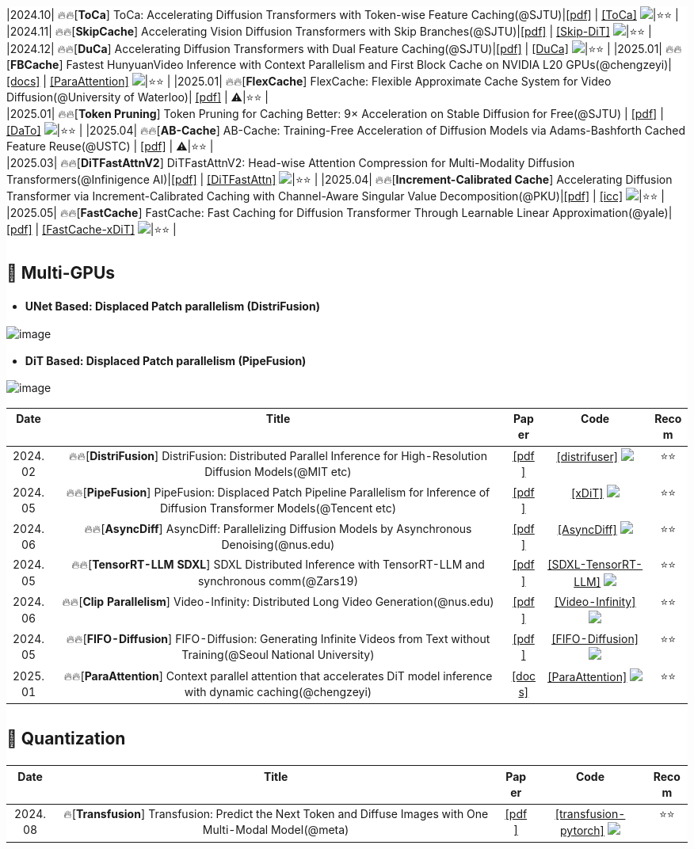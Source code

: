 |2024.10| 🔥🔥[**ToCa**] ToCa: Accelerating Diffusion Transformers with Token-wise Feature Caching(@SJTU)|[[pdf]](https://arxiv.org/pdf/2410.05317) | [[ToCa]](https://github.com/Shenyi-Z/ToCa) ![](https://img.shields.io/github/stars/Shenyi-Z/ToCa.svg?style=social)|⭐️⭐️ |
|2024.11| 🔥🔥[**SkipCache**] Accelerating Vision Diffusion Transformers with Skip Branches(@SJTU)|[[pdf]](https://arxiv.org/pdf/2411.17616) | [[Skip-DiT]](https://github.com/OpenSparseLLMs/Skip-DiT) ![](https://img.shields.io/github/stars/OpenSparseLLMs/Skip-DiT.svg?style=social)|⭐️⭐️ |
|2024.12| 🔥🔥[**DuCa**] Accelerating Diffusion Transformers with Dual Feature Caching(@SJTU)|[[pdf]](https://arxiv.org/pdf/2412.18911) | [[DuCa]](https://github.com/Shenyi-Z/DuCa) ![](https://img.shields.io/github/stars/Shenyi-Z/DuCa.svg?style=social)|⭐️⭐️ |
|2025.01| 🔥🔥[**FBCache**] Fastest HunyuanVideo Inference with Context Parallelism and First Block Cache on NVIDIA L20 GPUs(@chengzeyi)| [[docs]](https://github.com/chengzeyi/ParaAttention/blob/main/doc/fastest_hunyuan_video.md) | [[ParaAttention]](https://github.com/chengzeyi/ParaAttention) ![](https://img.shields.io/github/stars/chengzeyi/ParaAttention.svg?style=social)|⭐️⭐️ |
|2025.01| 🔥🔥[**FlexCache**] FlexCache: Flexible Approximate Cache System for Video Diffusion(@University of Waterloo)| [[pdf]](https://arxiv.org/pdf/2501.04012) | ⚠️|⭐️⭐️ |  
|2025.01| 🔥🔥[**Token Pruning**] Token Pruning for Caching Better: 9× Acceleration on Stable Diffusion for Free(@SJTU) | [[pdf]](https://arxiv.org/pdf/2501.00375) | [[DaTo]](https://github.com/EvelynZhang-epiclab/DaTo) ![](https://img.shields.io/github/stars/EvelynZhang-epiclab/DaTo.svg?style=social)|⭐️⭐️ |
|2025.04| 🔥🔥[**AB-Cache**] AB-Cache: Training-Free Acceleration of Diffusion Models via Adams-Bashforth Cached Feature Reuse(@USTC) |  [[pdf]](https://arxiv.org/pdf/2504.10540) | ⚠️|⭐️⭐️ |  
|2025.03| 🔥🔥[**DiTFastAttnV2**] DiTFastAttnV2: Head-wise Attention Compression for Multi-Modality Diffusion Transformers(@Infinigence AI)|[[pdf]](https://arxiv.org/pdf/2503.22796) | [[DiTFastAttn]](https://github.com/thu-nics/DiTFastAttn) ![](https://img.shields.io/github/stars/thu-nics/DiTFastAttn.svg?style=social)|⭐️⭐️ |
|2025.04| 🔥🔥[**Increment-Calibrated Cache**] Accelerating Diffusion Transformer via Increment-Calibrated Caching with Channel-Aware Singular Value Decomposition(@PKU)|[[pdf]](https://arxiv.org/pdf/2505.05829) | [[icc]](https://github.com/ccccczzy/icc) ![](https://img.shields.io/github/stars/ccccczzy/icc.svg?style=social)|⭐️⭐️ |
|2025.05| 🔥🔥[**FastCache**] FastCache: Fast Caching for Diffusion Transformer Through Learnable Linear Approximation(@yale)| [[pdf]](https://arxiv.org/pdf/2505.20353) | [[FastCache-xDiT]](https://github.com/NoakLiu/FastCache-xDiT) ![](https://github.com/NoakLiu/FastCache-xDiT.svg?style=social)|⭐️⭐️ |

## 📙 Multi-GPUs

<div id="Distributed"></div>  

- **UNet Based: Displaced Patch parallelism (DistriFusion)**

<img width="1677" alt="image" src="https://github.com/user-attachments/assets/aefb2ae7-73eb-4e9c-bf1a-ec540f4dfa7d">

- **DiT Based: Displaced Patch parallelism (PipeFusion)**

<img width="1346" alt="image" src="https://github.com/user-attachments/assets/692c5d54-19b3-4ce7-9613-9eb8bb035c7d">


|Date|Title|Paper|Code|Recom|
|:---:|:---:|:---:|:---:|:---:|   
|2024.02|🔥🔥[**DistriFusion**] DistriFusion: Distributed Parallel Inference for High-Resolution Diffusion Models(@MIT etc)|[[pdf]](https://arxiv.org/abs/2402.19481) | [[distrifuser]](https://github.com/mit-han-lab/distrifuser) ![](https://img.shields.io/github/stars/mit-han-lab/distrifuser.svg?style=social)| ⭐️⭐️ |   
|2024.05|🔥🔥[**PipeFusion**] PipeFusion: Displaced Patch Pipeline Parallelism for Inference of Diffusion Transformer Models(@Tencent etc)|[[pdf]](https://arxiv.org/pdf/2405.14430) | [[xDiT]](https://github.com/xdit-project/xDiT) ![](https://img.shields.io/github/stars/xdit-project/xDiT.svg?style=social)| ⭐️⭐️ | 
|2024.06| 🔥🔥[**AsyncDiff**] AsyncDiff: Parallelizing Diffusion Models by Asynchronous Denoising(@nus.edu) | [[pdf]](https://arxiv.org/pdf/2406.06911) | [[AsyncDiff]](https://github.com/czg1225/AsyncDiff) ![](https://img.shields.io/github/stars/czg1225/AsyncDiff.svg?style=social)| ⭐️⭐️ |   
|2024.05 | 🔥🔥[**TensorRT-LLM SDXL**] SDXL Distributed Inference with TensorRT-LLM and synchronous comm(@Zars19) | [[pdf]](https://arxiv.org/abs/2402.19481) | [[SDXL-TensorRT-LLM]](https://github.com/NVIDIA/TensorRT-LLM/pull/1514) ![](https://img.shields.io/github/stars/NVIDIA/TensorRT-LLM.svg?style=social)| ⭐️⭐️ | 
|2024.06| 🔥🔥[**Clip Parallelism**] Video-Infinity: Distributed Long Video Generation(@nus.edu)|[[pdf]](https://arxiv.org/pdf/2406.16260) | [[Video-Infinity]](https://github.com/Yuanshi9815/Video-Infinity) ![](https://img.shields.io/github/stars/Yuanshi9815/Video-Infinity.svg?style=social)|⭐️⭐️ | 
|2024.05| 🔥🔥[**FIFO-Diffusion**] FIFO-Diffusion: Generating Infinite Videos from Text without Training(@Seoul National University)|[[pdf]](https://arxiv.org/pdf/2405.11473) |  [[FIFO-Diffusion]](https://github.com/jjihwan/FIFO-Diffusion_public) ![](https://img.shields.io/github/stars/jjihwan/FIFO-Diffusion_public.svg?style=social) |⭐️⭐️ | 
|2025.01| 🔥🔥[**ParaAttention**] Context parallel attention that accelerates DiT model inference with dynamic caching(@chengzeyi)| [[docs]](https://github.com/chengzeyi/ParaAttention) | [[ParaAttention]](https://github.com/chengzeyi/ParaAttention) ![](https://img.shields.io/github/stars/chengzeyi/ParaAttention.svg?style=social)|⭐️⭐️ |

## 📙 Quantization
<div id="Quantization"></div>  

|Date|Title|Paper|Code|Recom|
|:---:|:---:|:---:|:---:|:---:|   
|2024.08| 🔥[**Transfusion**] Transfusion: Predict the Next Token and Diffuse Images with One Multi-Modal Model(@meta)|[[pdf]](https://www.arxiv.org/pdf/2408.11039) | [[transfusion-pytorch]](https://github.com/A-suozhang/MixDQ) ![](https://img.shields.io/github/stars/lucidrains/transfusion-pytorch.svg?style=social)|⭐️⭐️ |